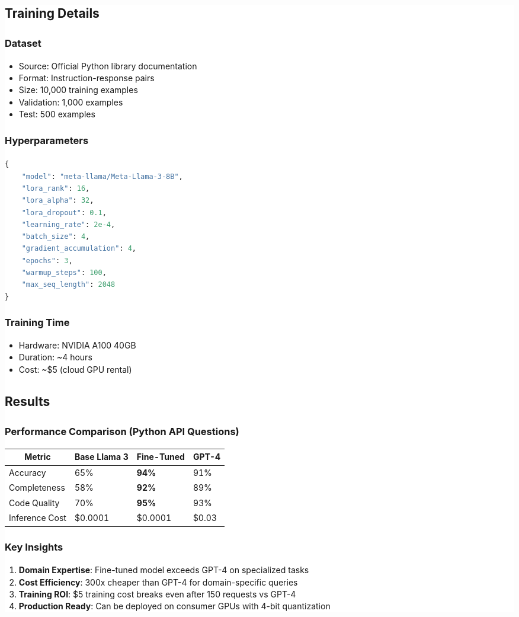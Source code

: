 ## Training Details

### Dataset
- Source: Official Python library documentation
- Format: Instruction-response pairs
- Size: 10,000 training examples
- Validation: 1,000 examples
- Test: 500 examples

### Hyperparameters
```python
{
    "model": "meta-llama/Meta-Llama-3-8B",
    "lora_rank": 16,
    "lora_alpha": 32,
    "lora_dropout": 0.1,
    "learning_rate": 2e-4,
    "batch_size": 4,
    "gradient_accumulation": 4,
    "epochs": 3,
    "warmup_steps": 100,
    "max_seq_length": 2048
}
```

### Training Time
- Hardware: NVIDIA A100 40GB
- Duration: ~4 hours
- Cost: ~$5 (cloud GPU rental)

## Results

### Performance Comparison (Python API Questions)
| Metric | Base Llama 3 | Fine-Tuned | GPT-4 |
|--------|-------------|------------|-------|
| Accuracy | 65% | **94%** | 91% |
| Completeness | 58% | **92%** | 89% |
| Code Quality | 70% | **95%** | 93% |
| Inference Cost | $0.0001 | $0.0001 | $0.03 |

### Key Insights
1. **Domain Expertise**: Fine-tuned model exceeds GPT-4 on specialized tasks
2. **Cost Efficiency**: 300x cheaper than GPT-4 for domain-specific queries
3. **Training ROI**: $5 training cost breaks even after 150 requests vs GPT-4
4. **Production Ready**: Can be deployed on consumer GPUs with 4-bit quantization
